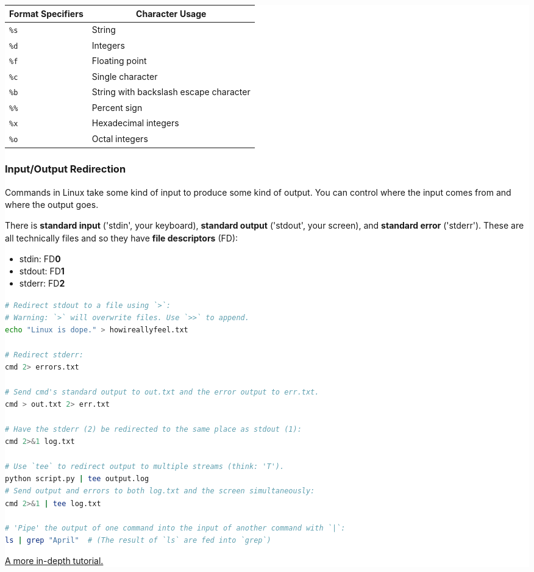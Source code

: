 | **Format Specifiers** | **Character Usage** |
| --- | --- |
| `%s` | String |
| `%d` | Integers |
| `%f` | Floating point |
| `%c` | Single character |
| `%b` | String with backslash escape character |
| `%%` | Percent sign |
| `%x` | Hexadecimal integers |
| `%o` | Octal integers |

### Input/Output Redirection

Commands in Linux take some kind of input to produce some kind of output.
You can control where the input comes from and where the output goes.

There is **standard input** ('stdin', your keyboard),
**standard output** ('stdout', your screen), and **standard error** ('stderr').
These are all technically files and so they have **file descriptors** (FD):

- stdin: FD**0**
- stdout: FD**1**
- stderr: FD**2**

```bash
# Redirect stdout to a file using `>`:
# Warning: `>` will overwrite files. Use `>>` to append.
echo "Linux is dope." > howireallyfeel.txt

# Redirect stderr:
cmd 2> errors.txt

# Send cmd's standard output to out.txt and the error output to err.txt.
cmd > out.txt 2> err.txt

# Have the stderr (2) be redirected to the same place as stdout (1):
cmd 2>&1 log.txt

# Use `tee` to redirect output to multiple streams (think: 'T').
python script.py | tee output.log
# Send output and errors to both log.txt and the screen simultaneously:
cmd 2>&1 | tee log.txt

# 'Pipe' the output of one command into the input of another command with `|`:
ls | grep "April"  # (The result of `ls` are fed into `grep`)
```

[A more in-depth tutorial.](https://wiki.bash-hackers.org/howto/redirection_tutorial)
